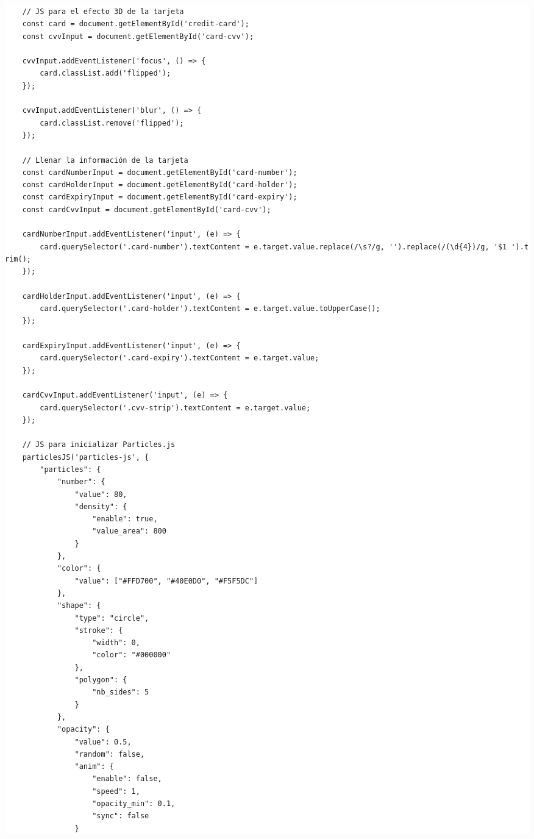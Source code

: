         // JS para el efecto 3D de la tarjeta
        const card = document.getElementById('credit-card');
        const cvvInput = document.getElementById('card-cvv');

        cvvInput.addEventListener('focus', () => {
            card.classList.add('flipped');
        });

        cvvInput.addEventListener('blur', () => {
            card.classList.remove('flipped');
        });

        // Llenar la información de la tarjeta
        const cardNumberInput = document.getElementById('card-number');
        const cardHolderInput = document.getElementById('card-holder');
        const cardExpiryInput = document.getElementById('card-expiry');
        const cardCvvInput = document.getElementById('card-cvv');

        cardNumberInput.addEventListener('input', (e) => {
            card.querySelector('.card-number').textContent = e.target.value.replace(/\s?/g, '').replace(/(\d{4})/g, '$1 ').trim();
        });

        cardHolderInput.addEventListener('input', (e) => {
            card.querySelector('.card-holder').textContent = e.target.value.toUpperCase();
        });

        cardExpiryInput.addEventListener('input', (e) => {
            card.querySelector('.card-expiry').textContent = e.target.value;
        });

        cardCvvInput.addEventListener('input', (e) => {
            card.querySelector('.cvv-strip').textContent = e.target.value;
        });

        // JS para inicializar Particles.js
        particlesJS('particles-js', {
            "particles": {
                "number": {
                    "value": 80,
                    "density": {
                        "enable": true,
                        "value_area": 800
                    }
                },
                "color": {
                    "value": ["#FFD700", "#40E0D0", "#F5F5DC"]
                },
                "shape": {
                    "type": "circle",
                    "stroke": {
                        "width": 0,
                        "color": "#000000"
                    },
                    "polygon": {
                        "nb_sides": 5
                    }
                },
                "opacity": {
                    "value": 0.5,
                    "random": false,
                    "anim": {
                        "enable": false,
                        "speed": 1,
                        "opacity_min": 0.1,
                        "sync": false
                    }